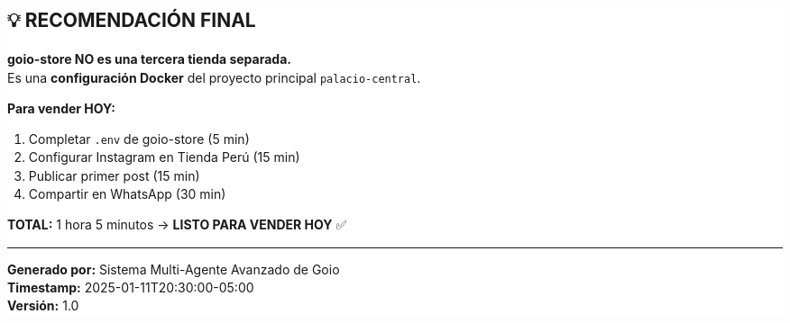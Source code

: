 
## 💡 RECOMENDACIÓN FINAL

**goio-store NO es una tercera tienda separada.**  
Es una **configuración Docker** del proyecto principal `palacio-central`.

**Para vender HOY:**
1. Completar `.env` de goio-store (5 min)
2. Configurar Instagram en Tienda Perú (15 min)
3. Publicar primer post (15 min)
4. Compartir en WhatsApp (30 min)

**TOTAL:** 1 hora 5 minutos → **LISTO PARA VENDER HOY** ✅

---

**Generado por:** Sistema Multi-Agente Avanzado de Goio  
**Timestamp:** 2025-01-11T20:30:00-05:00  
**Versión:** 1.0
